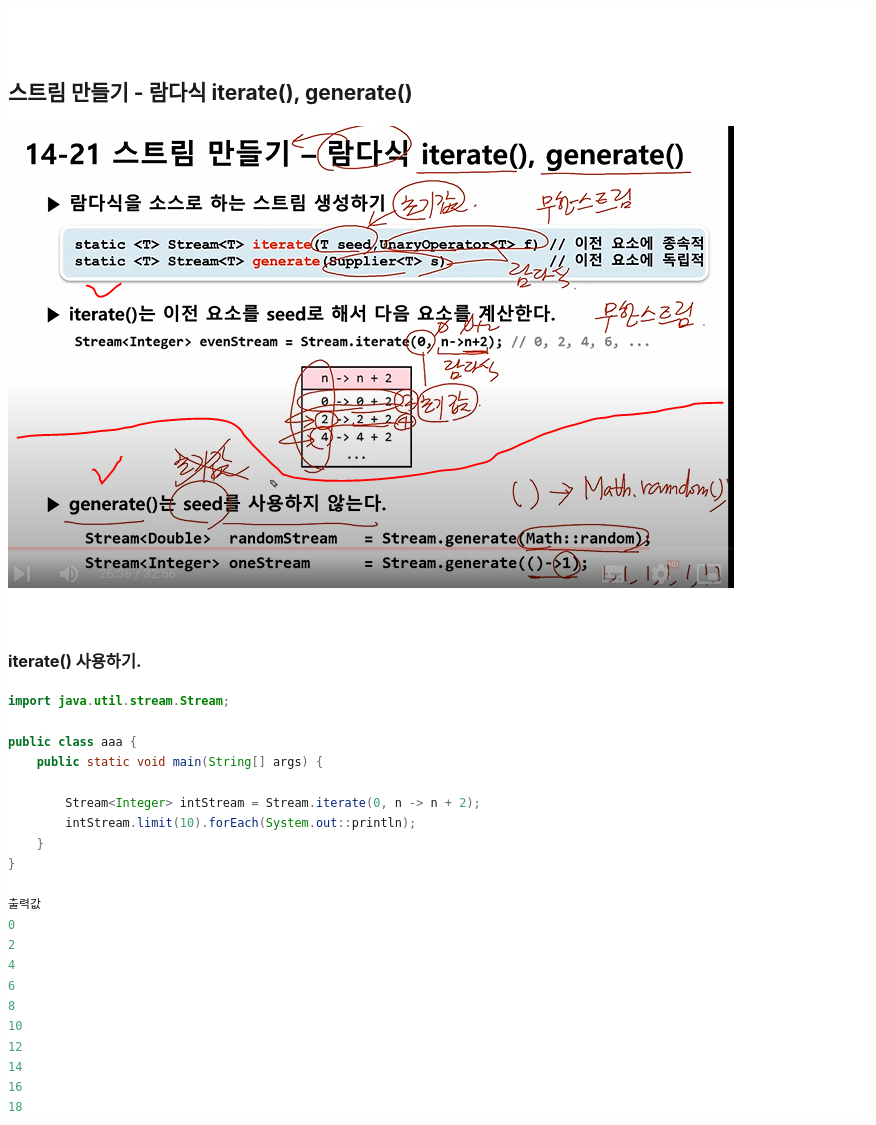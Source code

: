 <br/><br/>

## 스트림 만들기 - 람다식 iterate(), generate()

![이미지](/programming/img/스트림2.PNG)

<br/>

### iterate() 사용하기.

```java
import java.util.stream.Stream;

public class aaa {
	public static void main(String[] args) {

		Stream<Integer> intStream = Stream.iterate(0, n -> n + 2);
		intStream.limit(10).forEach(System.out::println);
	}
}

출력값
0
2
4
6
8
10
12
14
16
18
```
